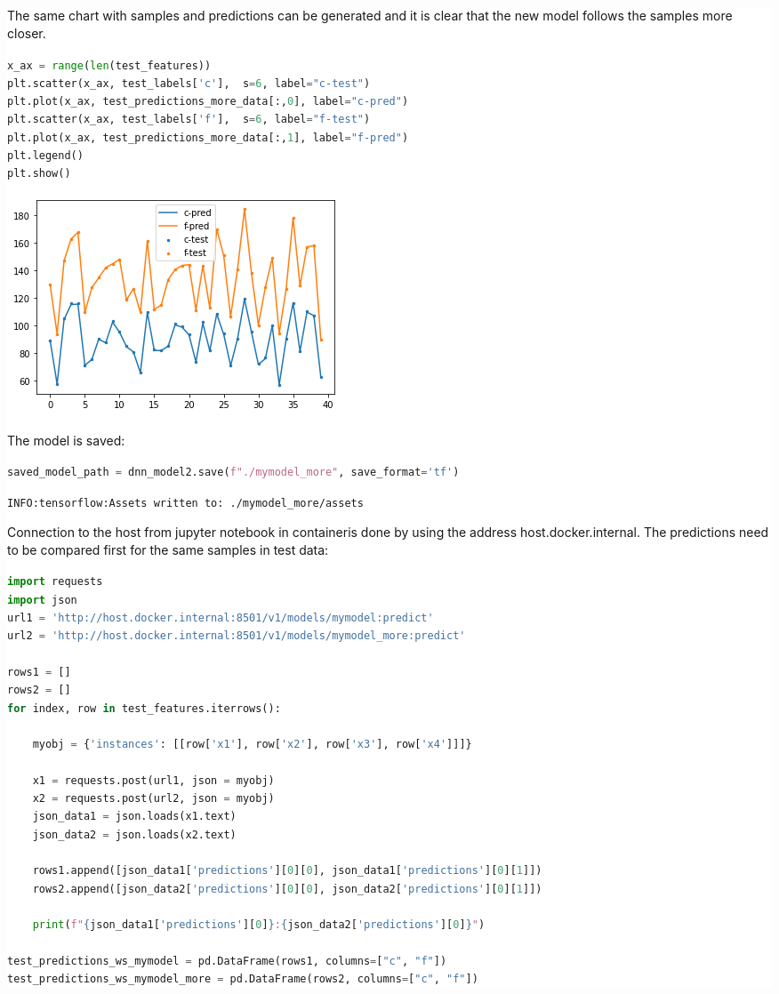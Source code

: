 
The same chart with samples and predictions can be generated and it is clear that the new model follows the samples more closer.


```python
x_ax = range(len(test_features))
plt.scatter(x_ax, test_labels['c'],  s=6, label="c-test")
plt.plot(x_ax, test_predictions_more_data[:,0], label="c-pred")
plt.scatter(x_ax, test_labels['f'],  s=6, label="f-test")
plt.plot(x_ax, test_predictions_more_data[:,1], label="f-pred")
plt.legend()
plt.show()
```


    
![png](notebook_files/notebook_40_0.png)
    


The model is saved:


```python
saved_model_path = dnn_model2.save(f"./mymodel_more", save_format='tf')
```

    INFO:tensorflow:Assets written to: ./mymodel_more/assets


Connection to the host from jupyter notebook in containeris done by using the address host.docker.internal. The predictions need to be compared first for the same samples in test data:


```python
import requests
import json
url1 = 'http://host.docker.internal:8501/v1/models/mymodel:predict'
url2 = 'http://host.docker.internal:8501/v1/models/mymodel_more:predict'

rows1 = []
rows2 = []
for index, row in test_features.iterrows():
    
    myobj = {'instances': [[row['x1'], row['x2'], row['x3'], row['x4']]]}

    x1 = requests.post(url1, json = myobj)
    x2 = requests.post(url2, json = myobj)
    json_data1 = json.loads(x1.text)
    json_data2 = json.loads(x2.text)
    
    rows1.append([json_data1['predictions'][0][0], json_data1['predictions'][0][1]])
    rows2.append([json_data2['predictions'][0][0], json_data2['predictions'][0][1]])
    
    print(f"{json_data1['predictions'][0]}:{json_data2['predictions'][0]}")
    
test_predictions_ws_mymodel = pd.DataFrame(rows1, columns=["c", "f"])
test_predictions_ws_mymodel_more = pd.DataFrame(rows2, columns=["c", "f"])
```